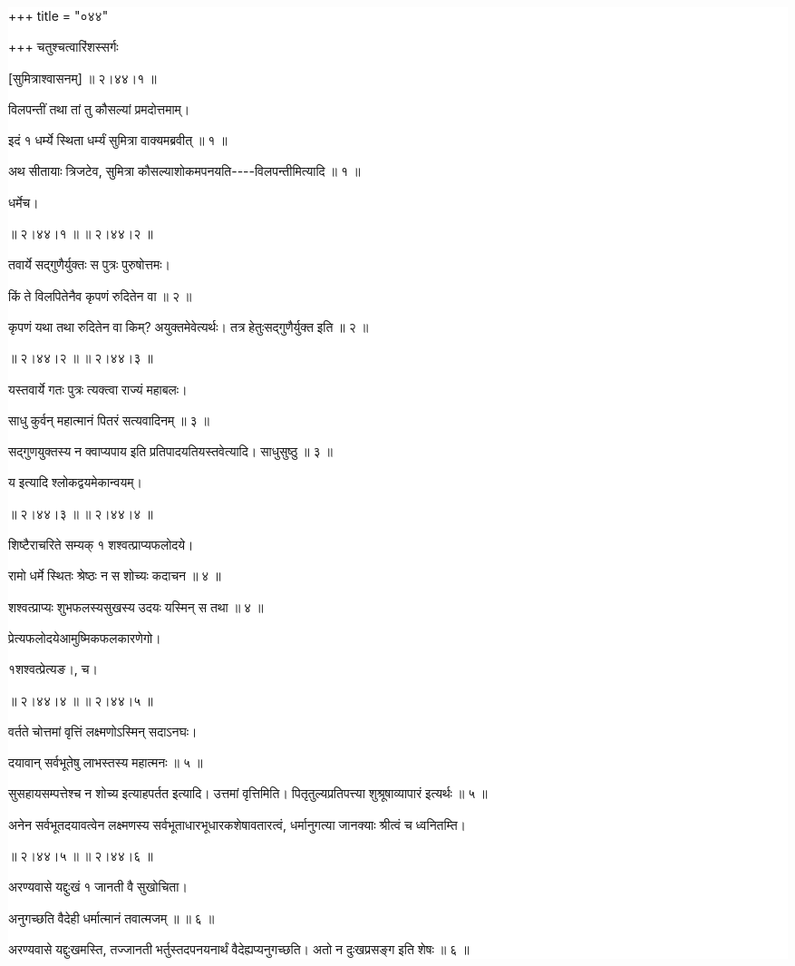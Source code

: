 +++
title = "०४४"

+++
चतुश्चत्वारिंशस्सर्गः  

\[सुमित्राश्वासनम्\] ॥ २।४४।१ ॥   

विलपन्तीं तथा तां तु कौसल्यां प्रमदोत्तमाम्।  

इदं १ धर्म्ये स्थिता धर्म्यं सुमित्रा वाक्यमब्रवीत्  ॥  १  ॥   

अथ सीतायाः त्रिजटेव, सुमित्रा कौसल्याशोकमपनयति----विलपन्तीमित्यादि  ॥  १  ॥   

धर्मेच।  

 ॥ २।४४।१ ॥  ॥ २।४४।२ ॥   

तवार्ये सद्गुणैर्युक्तः स पुत्रः पुरुषोत्तमः।  

किं ते विलपितेनैव कृपणं रुदितेन वा  ॥  २  ॥   

कृपणं यथा तथा रुदितेन वा किम्? अयुक्तमेवेत्यर्थः। तत्र हेतुःसद्गुणैर्युक्त इति  ॥  २  ॥   

 ॥ २।४४।२ ॥  ॥ २।४४।३ ॥   

यस्तवार्ये गतः पुत्रः त्यक्त्वा राज्यं महाबलः।  

साधु कुर्वन् महात्मानं पितरं सत्यवादिनम्  ॥  ३  ॥   

सद्गुणयुक्तस्य न क्वाप्यपाय इति प्रतिपादयतियस्तवेत्यादि। साधुसुष्ठु  ॥  ३  ॥   

य इत्यादि श्लोकद्वयमेकान्वयम्।  

 ॥ २।४४।३ ॥  ॥ २।४४।४ ॥   

शिष्टैराचरिते सम्यक् १ शश्वत्प्राप्यफलोदये।  

रामो धर्मे स्थितः श्रेष्ठः न स शोच्यः कदाचन  ॥  ४  ॥   

शश्वत्प्राप्यः शुभफलस्यसुखस्य उदयः यस्मिन् स तथा  ॥  ४  ॥   

प्रेत्यफलोदयेआमुष्मिकफलकारणेगो।  

१शश्वत्प्रेत्यङ।, च।  

 ॥ २।४४।४ ॥  ॥ २।४४।५ ॥   

वर्तते चोत्तमां वृत्तिं लक्ष्मणोऽस्मिन् सदाऽनघः।  

दयावान् सर्वभूतेषु लाभस्तस्य महात्मनः  ॥  ५  ॥   

सुसहायसम्पत्तेश्च न शोच्य इत्याहपर्तत इत्यादि। उत्तमां वृत्तिमिति। पितृतुल्यप्रतिपत्त्या शुश्रूषाव्यापारं इत्यर्थः  ॥  ५  ॥   

अनेन सर्वभूतदयावत्वेन लक्ष्मणस्य सर्वभूताधारभूधारकशेषावतारत्वं, धर्मानुगत्या जानक्याः श्रीत्वं च ध्वनितम्ति।  

 ॥ २।४४।५ ॥  ॥ २।४४।६ ॥   

अरण्यवासे यद्दुःखं १ जानती वै सुखोचिता।  

अनुगच्छति वैदेही धर्मात्मानं तवात्मजम्  ॥   ॥  ६  ॥   

अरण्यवासे यद्दुःखमस्ति, तज्जानती भर्तुस्तदपनयनार्थं वैदेह्यप्यनुगच्छति। अतो न दुःखप्रसङ्ग इति शेषः  ॥  ६  ॥   
